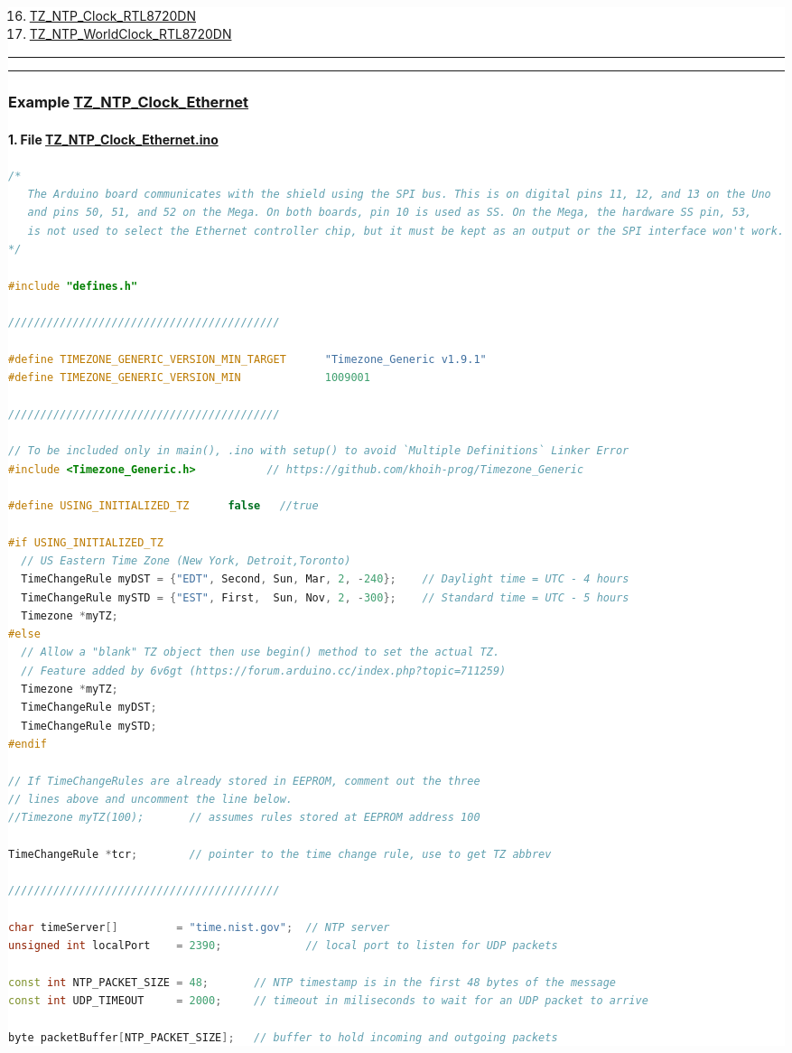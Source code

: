 16. [TZ_NTP_Clock_RTL8720DN](examples/RTL8720DN/TZ_NTP_Clock_RTL8720DN)
17. [TZ_NTP_WorldClock_RTL8720DN](examples/RTL8720DN/TZ_NTP_WorldClock_RTL8720DN)

---
---

### Example [TZ_NTP_Clock_Ethernet](examples/Ethernet/TZ_NTP_Clock_Ethernet)

#### 1. File [TZ_NTP_Clock_Ethernet.ino](examples/Ethernet/TZ_NTP_Clock_Ethernet/TZ_NTP_Clock_Ethernet.ino)

```cpp
/*
   The Arduino board communicates with the shield using the SPI bus. This is on digital pins 11, 12, and 13 on the Uno
   and pins 50, 51, and 52 on the Mega. On both boards, pin 10 is used as SS. On the Mega, the hardware SS pin, 53,
   is not used to select the Ethernet controller chip, but it must be kept as an output or the SPI interface won't work.
*/

#include "defines.h"

//////////////////////////////////////////

#define TIMEZONE_GENERIC_VERSION_MIN_TARGET      "Timezone_Generic v1.9.1"
#define TIMEZONE_GENERIC_VERSION_MIN             1009001

//////////////////////////////////////////

// To be included only in main(), .ino with setup() to avoid `Multiple Definitions` Linker Error
#include <Timezone_Generic.h>           // https://github.com/khoih-prog/Timezone_Generic

#define USING_INITIALIZED_TZ      false   //true

#if USING_INITIALIZED_TZ
  // US Eastern Time Zone (New York, Detroit,Toronto)
  TimeChangeRule myDST = {"EDT", Second, Sun, Mar, 2, -240};    // Daylight time = UTC - 4 hours
  TimeChangeRule mySTD = {"EST", First,  Sun, Nov, 2, -300};    // Standard time = UTC - 5 hours
  Timezone *myTZ;
#else
  // Allow a "blank" TZ object then use begin() method to set the actual TZ.
  // Feature added by 6v6gt (https://forum.arduino.cc/index.php?topic=711259)
  Timezone *myTZ;
  TimeChangeRule myDST;
  TimeChangeRule mySTD;
#endif

// If TimeChangeRules are already stored in EEPROM, comment out the three
// lines above and uncomment the line below.
//Timezone myTZ(100);       // assumes rules stored at EEPROM address 100

TimeChangeRule *tcr;        // pointer to the time change rule, use to get TZ abbrev

//////////////////////////////////////////

char timeServer[]         = "time.nist.gov";  // NTP server
unsigned int localPort    = 2390;             // local port to listen for UDP packets

const int NTP_PACKET_SIZE = 48;       // NTP timestamp is in the first 48 bytes of the message
const int UDP_TIMEOUT     = 2000;     // timeout in miliseconds to wait for an UDP packet to arrive

byte packetBuffer[NTP_PACKET_SIZE];   // buffer to hold incoming and outgoing packets
```